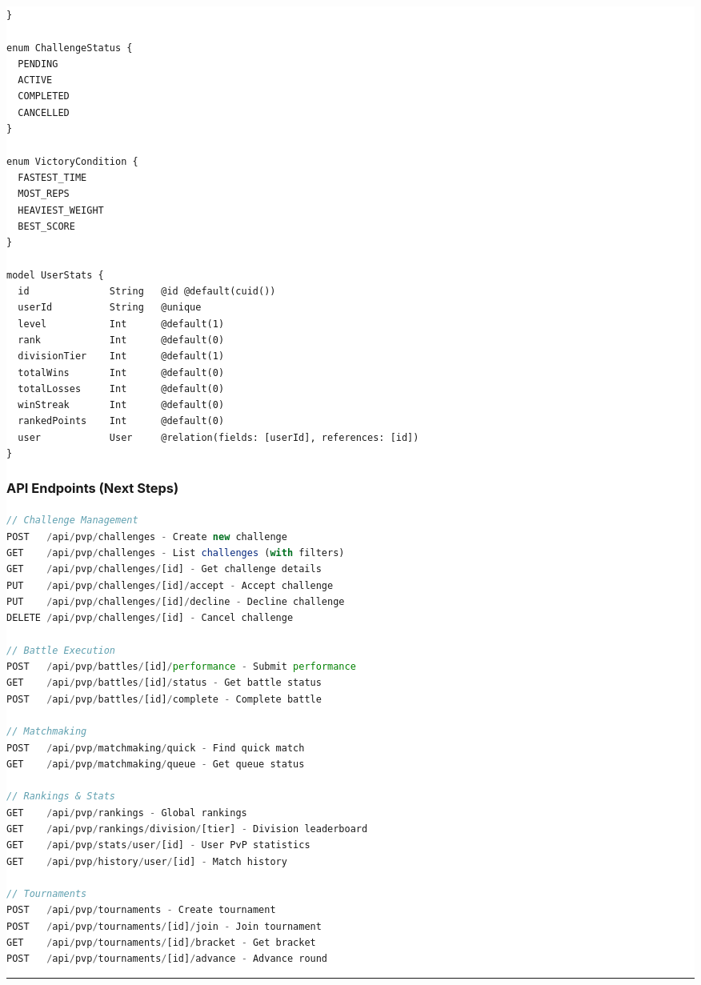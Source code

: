 ```prisma
}

enum ChallengeStatus {
  PENDING
  ACTIVE
  COMPLETED
  CANCELLED
}

enum VictoryCondition {
  FASTEST_TIME
  MOST_REPS
  HEAVIEST_WEIGHT
  BEST_SCORE
}

model UserStats {
  id              String   @id @default(cuid())
  userId          String   @unique
  level           Int      @default(1)
  rank            Int      @default(0)
  divisionTier    Int      @default(1)
  totalWins       Int      @default(0)
  totalLosses     Int      @default(0)
  winStreak       Int      @default(0)
  rankedPoints    Int      @default(0)
  user            User     @relation(fields: [userId], references: [id])
}
```

### API Endpoints (Next Steps)

```typescript
// Challenge Management
POST   /api/pvp/challenges - Create new challenge
GET    /api/pvp/challenges - List challenges (with filters)
GET    /api/pvp/challenges/[id] - Get challenge details
PUT    /api/pvp/challenges/[id]/accept - Accept challenge
PUT    /api/pvp/challenges/[id]/decline - Decline challenge
DELETE /api/pvp/challenges/[id] - Cancel challenge

// Battle Execution
POST   /api/pvp/battles/[id]/performance - Submit performance
GET    /api/pvp/battles/[id]/status - Get battle status
POST   /api/pvp/battles/[id]/complete - Complete battle

// Matchmaking
POST   /api/pvp/matchmaking/quick - Find quick match
GET    /api/pvp/matchmaking/queue - Get queue status

// Rankings & Stats
GET    /api/pvp/rankings - Global rankings
GET    /api/pvp/rankings/division/[tier] - Division leaderboard
GET    /api/pvp/stats/user/[id] - User PvP statistics
GET    /api/pvp/history/user/[id] - Match history

// Tournaments
POST   /api/pvp/tournaments - Create tournament
POST   /api/pvp/tournaments/[id]/join - Join tournament
GET    /api/pvp/tournaments/[id]/bracket - Get bracket
POST   /api/pvp/tournaments/[id]/advance - Advance round
```

---